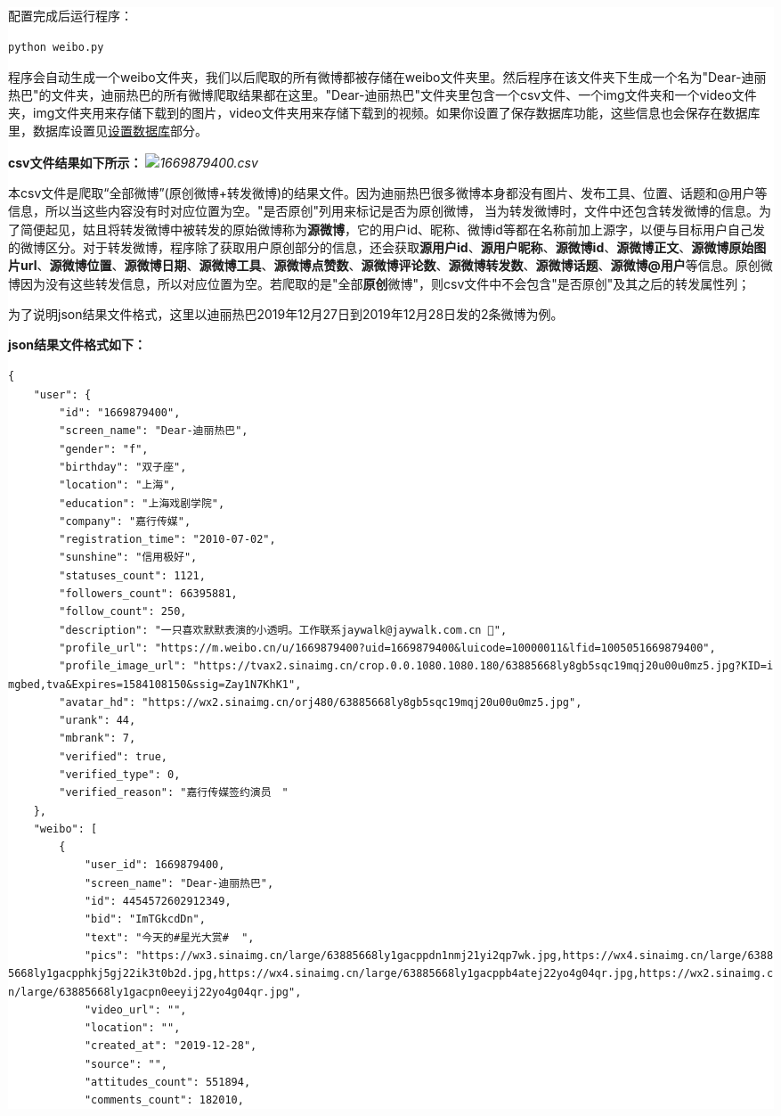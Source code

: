 配置完成后运行程序：

```bash
python weibo.py
```

程序会自动生成一个weibo文件夹，我们以后爬取的所有微博都被存储在weibo文件夹里。然后程序在该文件夹下生成一个名为"Dear-迪丽热巴"的文件夹，迪丽热巴的所有微博爬取结果都在这里。"Dear-迪丽热巴"文件夹里包含一个csv文件、一个img文件夹和一个video文件夹，img文件夹用来存储下载到的图片，video文件夹用来存储下载到的视频。如果你设置了保存数据库功能，这些信息也会保存在数据库里，数据库设置见[设置数据库](#4设置数据库可选)部分。

**csv文件结果如下所示：**
![](https://github.com/dataabc/media/blob/master/weibo-crawler/images/weibo_csv.png)*1669879400.csv*

本csv文件是爬取“全部微博”(原创微博+转发微博)的结果文件。因为迪丽热巴很多微博本身都没有图片、发布工具、位置、话题和@用户等信息，所以当这些内容没有时对应位置为空。"是否原创"列用来标记是否为原创微博，
当为转发微博时，文件中还包含转发微博的信息。为了简便起见，姑且将转发微博中被转发的原始微博称为**源微博**，它的用户id、昵称、微博id等都在名称前加上源字，以便与目标用户自己发的微博区分。对于转发微博，程序除了获取用户原创部分的信息，还会获取**源用户id**、**源用户昵称**、**源微博id**、**源微博正文**、**源微博原始图片url**、**源微博位置**、**源微博日期**、**源微博工具**、**源微博点赞数**、**源微博评论数**、**源微博转发数**、**源微博话题**、**源微博@用户**等信息。原创微博因为没有这些转发信息，所以对应位置为空。若爬取的是"全部**原创**微博"，则csv文件中不会包含"是否原创"及其之后的转发属性列；

为了说明json结果文件格式，这里以迪丽热巴2019年12月27日到2019年12月28日发的2条微博为例。

**json结果文件格式如下：**

```
{
    "user": {
        "id": "1669879400",
        "screen_name": "Dear-迪丽热巴",
        "gender": "f",
        "birthday": "双子座",
        "location": "上海",
        "education": "上海戏剧学院",
        "company": "嘉行传媒",
        "registration_time": "2010-07-02",
        "sunshine": "信用极好",
        "statuses_count": 1121,
        "followers_count": 66395881,
        "follow_count": 250,
        "description": "一只喜欢默默表演的小透明。工作联系jaywalk@jaywalk.com.cn 🍒",
        "profile_url": "https://m.weibo.cn/u/1669879400?uid=1669879400&luicode=10000011&lfid=1005051669879400",
        "profile_image_url": "https://tvax2.sinaimg.cn/crop.0.0.1080.1080.180/63885668ly8gb5sqc19mqj20u00u0mz5.jpg?KID=imgbed,tva&Expires=1584108150&ssig=Zay1N7KhK1",
        "avatar_hd": "https://wx2.sinaimg.cn/orj480/63885668ly8gb5sqc19mqj20u00u0mz5.jpg",
        "urank": 44,
        "mbrank": 7,
        "verified": true,
        "verified_type": 0,
        "verified_reason": "嘉行传媒签约演员　"
    },
    "weibo": [
        {
            "user_id": 1669879400,
            "screen_name": "Dear-迪丽热巴",
            "id": 4454572602912349,
            "bid": "ImTGkcdDn",
            "text": "今天的#星光大赏#  ",
            "pics": "https://wx3.sinaimg.cn/large/63885668ly1gacppdn1nmj21yi2qp7wk.jpg,https://wx4.sinaimg.cn/large/63885668ly1gacpphkj5gj22ik3t0b2d.jpg,https://wx4.sinaimg.cn/large/63885668ly1gacppb4atej22yo4g04qr.jpg,https://wx2.sinaimg.cn/large/63885668ly1gacpn0eeyij22yo4g04qr.jpg",
            "video_url": "",
            "location": "",
            "created_at": "2019-12-28",
            "source": "",
            "attitudes_count": 551894,
            "comments_count": 182010,
```